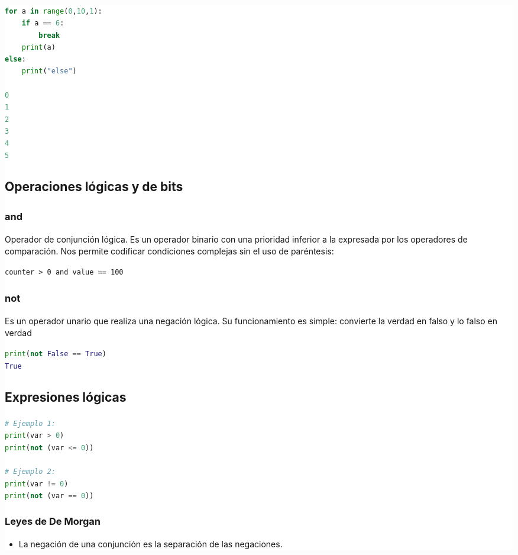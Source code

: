 ```py
for a in range(0,10,1):
    if a == 6:
        break
    print(a)
else:
    print("else")

0
1
2
3
4
5

```

## Operaciones lógicas y de bits

### and

Operador de conjunción lógica. Es un operador binario con una prioridad
inferior a la expresada por los operadores de comparación. Nos permite
codificar condiciones complejas sin el uso de paréntesis:

```counter > 0 and value == 100```

### not

Es un operador unario que realiza una negación lógica. Su funcionamiento es
simple: convierte la verdad en falso y lo falso en verdad

```py
print(not False == True)
True
```

## Expresiones lógicas

```py
# Ejemplo 1:
print(var > 0)
print(not (var <= 0))

# Ejemplo 2:
print(var != 0)
print(not (var == 0))
```

### Leyes de De Morgan

* La negación de una conjunción es la separación de las negaciones.
